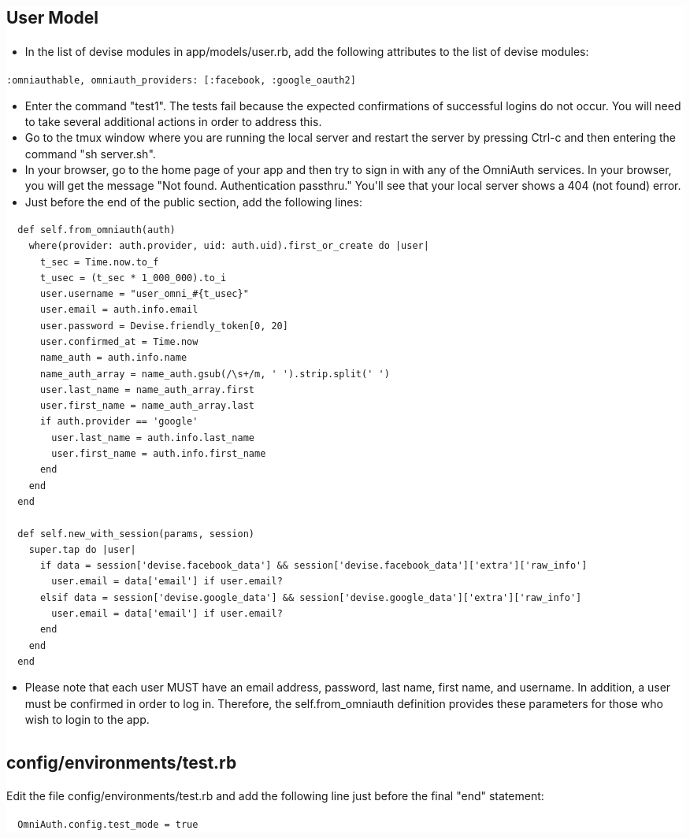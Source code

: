 ## User Model
* In the list of devise modules in app/models/user.rb, add the following attributes to the list of devise modules:
```
:omniauthable, omniauth_providers: [:facebook, :google_oauth2]
```
* Enter the command "test1".  The tests fail because the expected confirmations of successful logins do not occur.  You will need to take several additional actions in order to address this.
* Go to the tmux window where you are running the local server and restart the server by pressing Ctrl-c and then entering the command "sh server.sh".
* In your browser, go to the home page of your app and then try to sign in with any of the OmniAuth services.  In your browser, you will get the message "Not found. Authentication passthru."  You'll see that your local server shows a 404 (not found) error.
* Just before the end of the public section, add the following lines:
```
  def self.from_omniauth(auth)
    where(provider: auth.provider, uid: auth.uid).first_or_create do |user|
      t_sec = Time.now.to_f
      t_usec = (t_sec * 1_000_000).to_i
      user.username = "user_omni_#{t_usec}"
      user.email = auth.info.email
      user.password = Devise.friendly_token[0, 20]
      user.confirmed_at = Time.now
      name_auth = auth.info.name
      name_auth_array = name_auth.gsub(/\s+/m, ' ').strip.split(' ')
      user.last_name = name_auth_array.first
      user.first_name = name_auth_array.last
      if auth.provider == 'google'
        user.last_name = auth.info.last_name
        user.first_name = auth.info.first_name
      end
    end
  end

  def self.new_with_session(params, session)
    super.tap do |user|
      if data = session['devise.facebook_data'] && session['devise.facebook_data']['extra']['raw_info']
        user.email = data['email'] if user.email?
      elsif data = session['devise.google_data'] && session['devise.google_data']['extra']['raw_info']
        user.email = data['email'] if user.email?
      end
    end
  end
```
* Please note that each user MUST have an email address, password, last name, first name, and username.  In addition, a user must be confirmed in order to log in.  Therefore, the self.from_omniauth definition provides these parameters for those who wish to login to the app.

## config/environments/test.rb
Edit the file config/environments/test.rb and add the following line just before the final "end" statement:
```
  OmniAuth.config.test_mode = true
```
